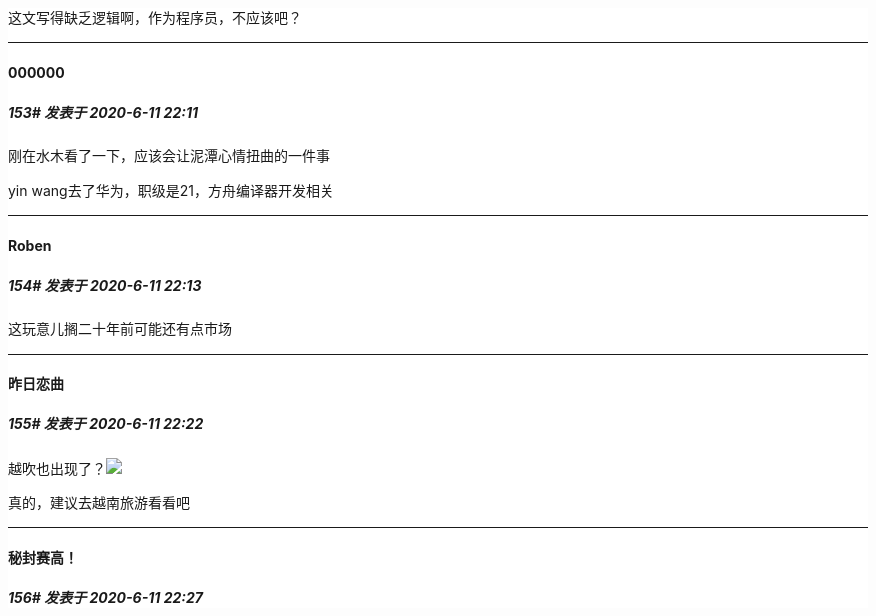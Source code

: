 


这文写得缺乏逻辑啊，作为程序员，不应该吧？







-----

####  000000  
##### 153#       发表于 2020-6-11 22:11




刚在水木看了一下，应该会让泥潭心情扭曲的一件事


yin wang去了华为，职级是21，方舟编译器开发相关







-----

####  Roben  
##### 154#       发表于 2020-6-11 22:13




这玩意儿搁二十年前可能还有点市场







-----

####  昨日恋曲  
##### 155#       发表于 2020-6-11 22:22




越吹也出现了？<img src="https://static.saraba1st.com/image/smiley/face2017/037.png" referrerpolicy="no-referrer">

真的，建议去越南旅游看看吧







-----

####  秘封赛高！  
##### 156#       发表于 2020-6-11 22:27

